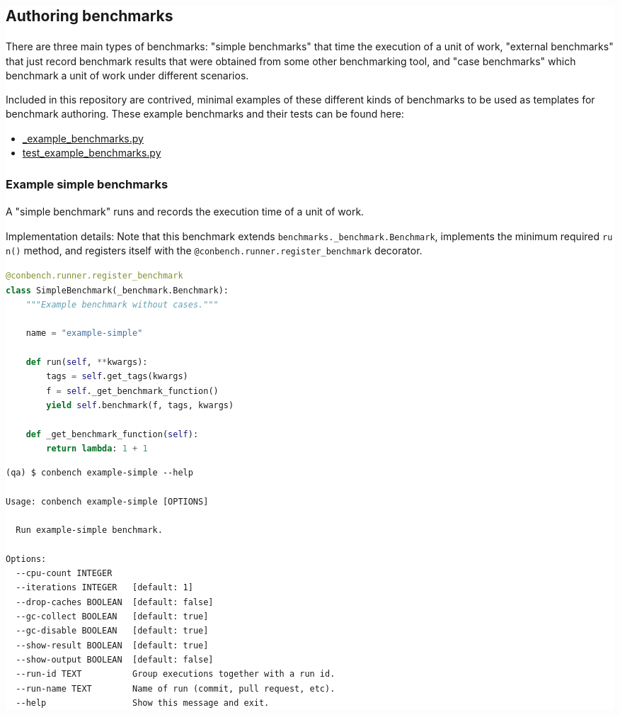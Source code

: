 
## Authoring benchmarks

There are three main types of benchmarks: "simple benchmarks" that time
the execution of a unit of work, "external benchmarks" that just record
benchmark results that were obtained from some other benchmarking tool,
and "case benchmarks" which benchmark a unit of work under different scenarios.

Included in this repository are contrived, minimal examples of these
different kinds of benchmarks to be used as templates for benchmark
authoring. These example benchmarks and their tests can be found here:

* [_example_benchmarks.py](https://github.com/voltrondata-labs/benchmarks/blob/main/benchmarks/_example_benchmarks.py)
* [test_example_benchmarks.py](https://github.com/voltrondata-labs/benchmarks/blob/main/benchmarks/tests/test_example_benchmarks.py)


### Example simple benchmarks

A "simple benchmark" runs and records the execution time of a unit of work.

Implementation details: Note that this benchmark extends
`benchmarks._benchmark.Benchmark`, implements the minimum required `run()`
method, and registers itself with the `@conbench.runner.register_benchmark`
decorator.

```python
@conbench.runner.register_benchmark
class SimpleBenchmark(_benchmark.Benchmark):
    """Example benchmark without cases."""

    name = "example-simple"

    def run(self, **kwargs):
        tags = self.get_tags(kwargs)
        f = self._get_benchmark_function()
        yield self.benchmark(f, tags, kwargs)

    def _get_benchmark_function(self):
        return lambda: 1 + 1
```

```
(qa) $ conbench example-simple --help

Usage: conbench example-simple [OPTIONS]

  Run example-simple benchmark.

Options:
  --cpu-count INTEGER
  --iterations INTEGER   [default: 1]
  --drop-caches BOOLEAN  [default: false]
  --gc-collect BOOLEAN   [default: true]
  --gc-disable BOOLEAN   [default: true]
  --show-result BOOLEAN  [default: true]
  --show-output BOOLEAN  [default: false]
  --run-id TEXT          Group executions together with a run id.
  --run-name TEXT        Name of run (commit, pull request, etc).
  --help                 Show this message and exit.
```
